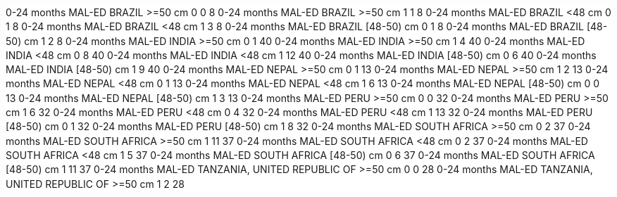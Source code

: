 0-24 months   MAL-ED           BRAZIL                         >=50 cm                 0        0      8
0-24 months   MAL-ED           BRAZIL                         >=50 cm                 1        1      8
0-24 months   MAL-ED           BRAZIL                         <48 cm                  0        1      8
0-24 months   MAL-ED           BRAZIL                         <48 cm                  1        3      8
0-24 months   MAL-ED           BRAZIL                         [48-50) cm              0        1      8
0-24 months   MAL-ED           BRAZIL                         [48-50) cm              1        2      8
0-24 months   MAL-ED           INDIA                          >=50 cm                 0        1     40
0-24 months   MAL-ED           INDIA                          >=50 cm                 1        4     40
0-24 months   MAL-ED           INDIA                          <48 cm                  0        8     40
0-24 months   MAL-ED           INDIA                          <48 cm                  1       12     40
0-24 months   MAL-ED           INDIA                          [48-50) cm              0        6     40
0-24 months   MAL-ED           INDIA                          [48-50) cm              1        9     40
0-24 months   MAL-ED           NEPAL                          >=50 cm                 0        1     13
0-24 months   MAL-ED           NEPAL                          >=50 cm                 1        2     13
0-24 months   MAL-ED           NEPAL                          <48 cm                  0        1     13
0-24 months   MAL-ED           NEPAL                          <48 cm                  1        6     13
0-24 months   MAL-ED           NEPAL                          [48-50) cm              0        0     13
0-24 months   MAL-ED           NEPAL                          [48-50) cm              1        3     13
0-24 months   MAL-ED           PERU                           >=50 cm                 0        0     32
0-24 months   MAL-ED           PERU                           >=50 cm                 1        6     32
0-24 months   MAL-ED           PERU                           <48 cm                  0        4     32
0-24 months   MAL-ED           PERU                           <48 cm                  1       13     32
0-24 months   MAL-ED           PERU                           [48-50) cm              0        1     32
0-24 months   MAL-ED           PERU                           [48-50) cm              1        8     32
0-24 months   MAL-ED           SOUTH AFRICA                   >=50 cm                 0        2     37
0-24 months   MAL-ED           SOUTH AFRICA                   >=50 cm                 1       11     37
0-24 months   MAL-ED           SOUTH AFRICA                   <48 cm                  0        2     37
0-24 months   MAL-ED           SOUTH AFRICA                   <48 cm                  1        5     37
0-24 months   MAL-ED           SOUTH AFRICA                   [48-50) cm              0        6     37
0-24 months   MAL-ED           SOUTH AFRICA                   [48-50) cm              1       11     37
0-24 months   MAL-ED           TANZANIA, UNITED REPUBLIC OF   >=50 cm                 0        0     28
0-24 months   MAL-ED           TANZANIA, UNITED REPUBLIC OF   >=50 cm                 1        2     28